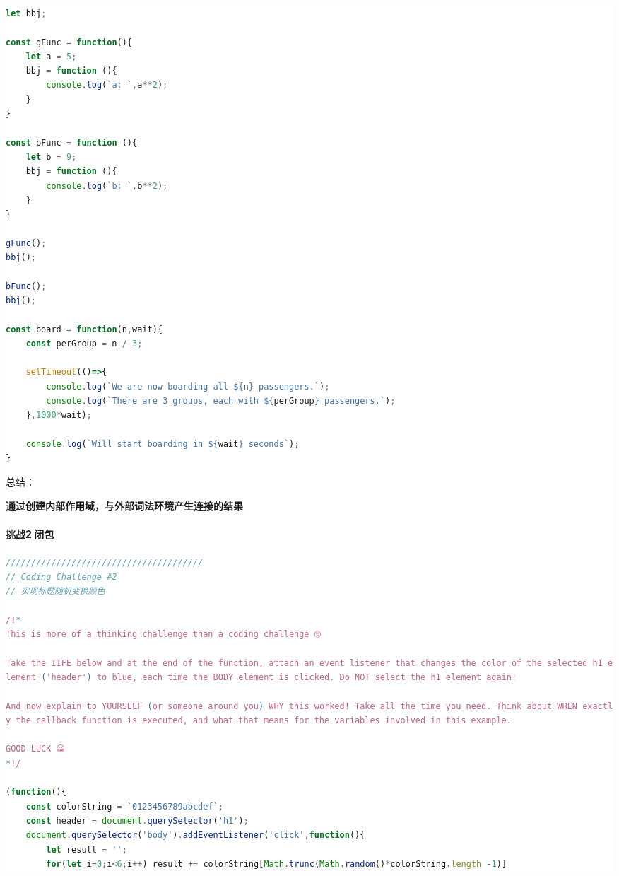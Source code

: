 ```js
let bbj;

const gFunc = function(){
    let a = 5;
    bbj = function (){
        console.log(`a: `,a**2);
    }
}

const bFunc = function (){
    let b = 9;
    bbj = function (){
        console.log(`b: `,b**2);
    }
}

gFunc();
bbj();

bFunc();
bbj();

const board = function(n,wait){
    const perGroup = n / 3;

    setTimeout(()=>{
        console.log(`We are now boarding all ${n} passengers.`);
        console.log(`There are 3 groups, each with ${perGroup} passengers.`);
    },1000*wait);

    console.log(`Will start boarding in ${wait} seconds`);
}
```

总结：

**通过创建内部作用域，与外部词法环境产生连接的结果**

#### 挑战2 闭包

```js
///////////////////////////////////////
// Coding Challenge #2 
// 实现标题随机变换颜色

/!*
This is more of a thinking challenge than a coding challenge 🤓

Take the IIFE below and at the end of the function, attach an event listener that changes the color of the selected h1 element ('header') to blue, each time the BODY element is clicked. Do NOT select the h1 element again!

And now explain to YOURSELF (or someone around you) WHY this worked! Take all the time you need. Think about WHEN exactly the callback function is executed, and what that means for the variables involved in this example.

GOOD LUCK 😀
*!/

(function(){
    const colorString = `0123456789abcdef`;
    const header = document.querySelector('h1');
    document.querySelector('body').addEventListener('click',function(){
        let result = '';
        for(let i=0;i<6;i++) result += colorString[Math.trunc(Math.random()*colorString.length -1)]
```
